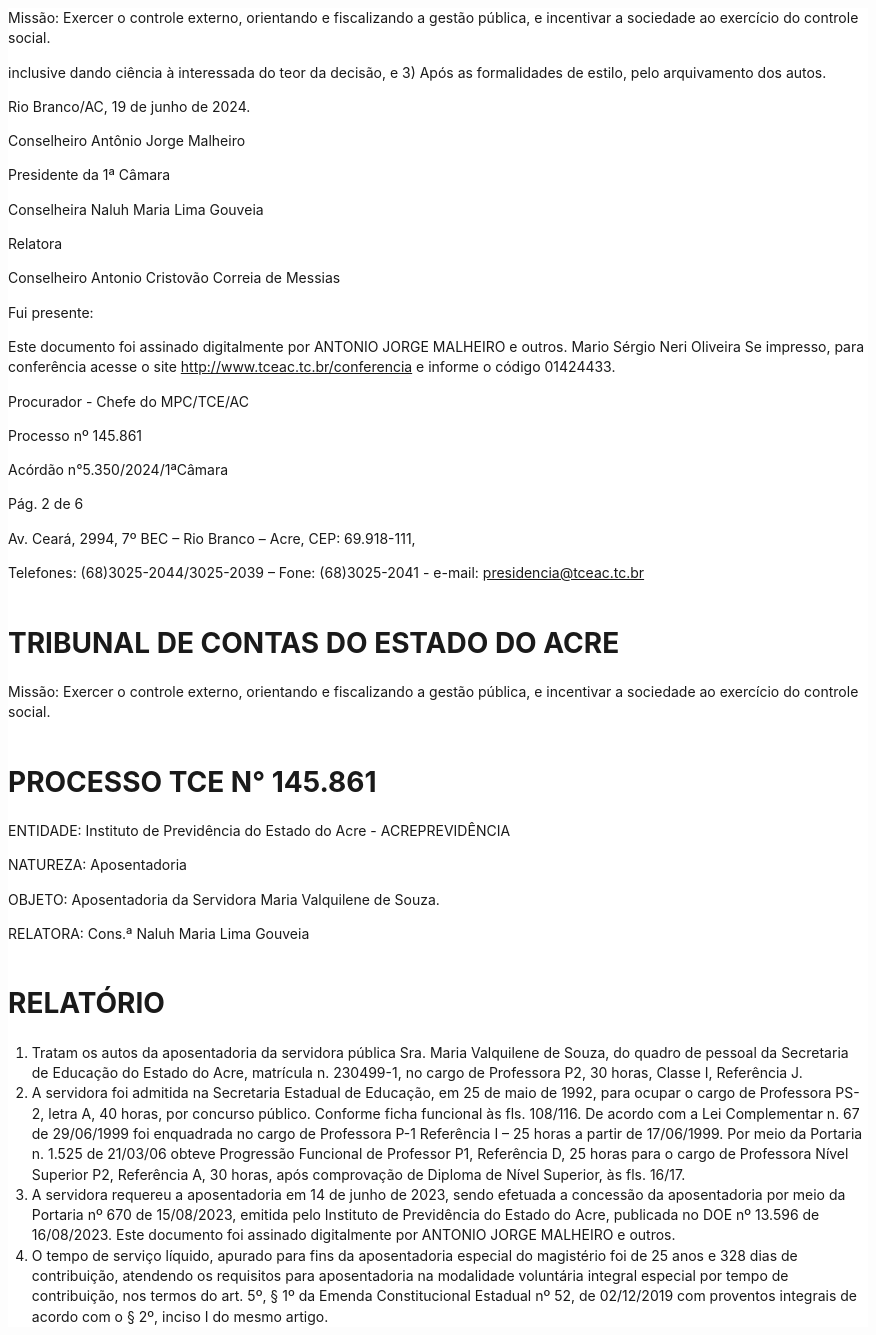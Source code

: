 Missão: Exercer o controle externo, orientando e fiscalizando a gestão pública, e incentivar a sociedade ao exercício do controle social.

inclusive dando ciência à interessada do teor da decisão, e 3) Após as formalidades de estilo, pelo arquivamento dos autos.

Rio Branco/AC, 19 de junho de 2024.

Conselheiro Antônio Jorge Malheiro

Presidente da 1ª Câmara

Conselheira Naluh Maria Lima Gouveia

Relatora

Conselheiro Antonio Cristovão Correia de Messias

Fui presente:

Este documento foi assinado digitalmente por ANTONIO JORGE MALHEIRO e outros. Mario Sérgio Neri Oliveira Se impresso, para conferência acesse o site http://www.tceac.tc.br/conferencia e informe o código 01424433.

Procurador - Chefe do MPC/TCE/AC

Processo nº 145.861

Acórdão n°5.350/2024/1ªCâmara

Pág. 2 de 6

Av. Ceará, 2994, 7º BEC – Rio Branco – Acre, CEP: 69.918-111,

Telefones: (68)3025-2044/3025-2039 – Fone: (68)3025-2041 - e-mail: presidencia@tceac.tc.br

# TRIBUNAL DE CONTAS DO ESTADO DO ACRE

Missão: Exercer o controle externo, orientando e fiscalizando a gestão pública, e incentivar a sociedade ao exercício do controle social.

# PROCESSO TCE N° 145.861

ENTIDADE: Instituto de Previdência do Estado do Acre - ACREPREVIDÊNCIA

NATUREZA: Aposentadoria

OBJETO: Aposentadoria da Servidora Maria Valquilene de Souza.

RELATORA: Cons.ª Naluh Maria Lima Gouveia

# RELATÓRIO

1. Tratam os autos da aposentadoria da servidora pública Sra. Maria Valquilene de Souza, do quadro de pessoal da Secretaria de Educação do Estado do Acre, matrícula n. 230499-1, no cargo de Professora P2, 30 horas, Classe I, Referência J.
2. A servidora foi admitida na Secretaria Estadual de Educação, em 25 de maio de 1992, para ocupar o cargo de Professora PS-2, letra A, 40 horas, por concurso público. Conforme ficha funcional às fls. 108/116. De acordo com a Lei Complementar n. 67 de 29/06/1999 foi enquadrada no cargo de Professora P-1 Referência I – 25 horas a partir de 17/06/1999. Por meio da Portaria n. 1.525 de 21/03/06 obteve Progressão Funcional de Professor P1, Referência D, 25 horas para o cargo de Professora Nível Superior P2, Referência A, 30 horas, após comprovação de Diploma de Nível Superior, às fls. 16/17.
3. A servidora requereu a aposentadoria em 14 de junho de 2023, sendo efetuada a concessão da aposentadoria por meio da Portaria nº 670 de 15/08/2023, emitida pelo Instituto de Previdência do Estado do Acre, publicada no DOE nº 13.596 de 16/08/2023. Este documento foi assinado digitalmente por ANTONIO JORGE MALHEIRO e outros.
4. O tempo de serviço líquido, apurado para fins da aposentadoria especial do magistério foi de 25 anos e 328 dias de contribuição, atendendo os requisitos para aposentadoria na modalidade voluntária integral especial por tempo de contribuição, nos termos do art. 5º, § 1º da Emenda Constitucional Estadual nº 52, de 02/12/2019 com proventos integrais de acordo com o § 2º, inciso I do mesmo artigo.
